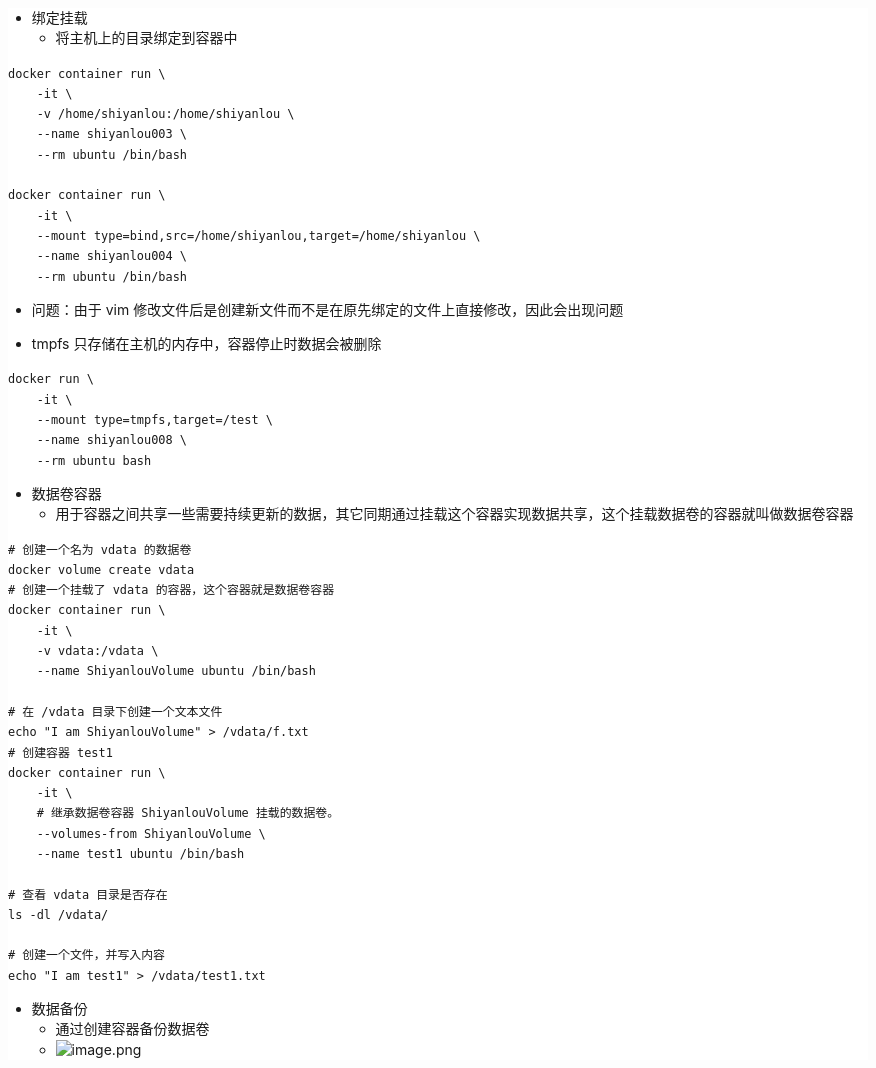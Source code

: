 - 绑定挂载
	- 将主机上的目录绑定到容器中
```shell
docker container run \
    -it \
    -v /home/shiyanlou:/home/shiyanlou \
    --name shiyanlou003 \
    --rm ubuntu /bin/bash

docker container run \
    -it \
    --mount type=bind,src=/home/shiyanlou,target=/home/shiyanlou \
    --name shiyanlou004 \
    --rm ubuntu /bin/bash
```
- 问题：由于 vim 修改文件后是创建新文件而不是在原先绑定的文件上直接修改，因此会出现问题

- tmpfs 只存储在主机的内存中，容器停止时数据会被删除
```shell
docker run \
    -it \
    --mount type=tmpfs,target=/test \
    --name shiyanlou008 \
    --rm ubuntu bash
```

- 数据卷容器
	- 用于容器之间共享一些需要持续更新的数据，其它同期通过挂载这个容器实现数据共享，这个挂载数据卷的容器就叫做数据卷容器
```shell
# 创建一个名为 vdata 的数据卷
docker volume create vdata
# 创建一个挂载了 vdata 的容器，这个容器就是数据卷容器
docker container run \
    -it \
    -v vdata:/vdata \
    --name ShiyanlouVolume ubuntu /bin/bash

# 在 /vdata 目录下创建一个文本文件
echo "I am ShiyanlouVolume" > /vdata/f.txt
# 创建容器 test1
docker container run \
    -it \
    # 继承数据卷容器 ShiyanlouVolume 挂载的数据卷。
    --volumes-from ShiyanlouVolume \
    --name test1 ubuntu /bin/bash

# 查看 vdata 目录是否存在
ls -dl /vdata/

# 创建一个文件，并写入内容
echo "I am test1" > /vdata/test1.txt
```

- 数据备份
	- 通过创建容器备份数据卷
	- ![image.png](https://thdlrt.oss-cn-beijing.aliyuncs.com/20240221141051.png)
